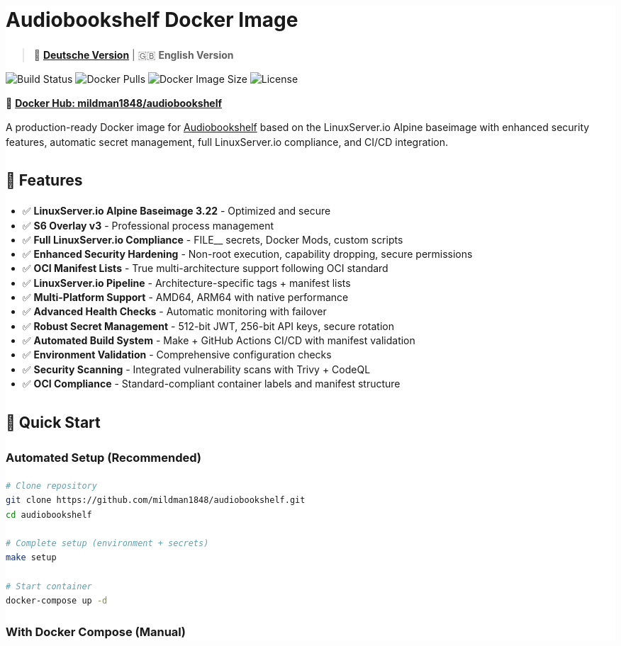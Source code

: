 # Audiobookshelf Docker Image

> 📖 **[Deutsche Version](README.de.md)** | 🇬🇧 **English Version**

![Build Status](https://github.com/mildman1848/audiobookshelf/workflows/CI/badge.svg)
![Docker Pulls](https://img.shields.io/docker/pulls/mildman1848/audiobookshelf)
![Docker Image Size](https://img.shields.io/docker/image-size/mildman1848/audiobookshelf/latest)
![License](https://img.shields.io/github/license/mildman1848/audiobookshelf)

🐳 **[Docker Hub: mildman1848/audiobookshelf](https://hub.docker.com/r/mildman1848/audiobookshelf)**

A production-ready Docker image for [Audiobookshelf](https://www.audiobookshelf.org/) based on the LinuxServer.io Alpine baseimage with enhanced security features, automatic secret management, full LinuxServer.io compliance, and CI/CD integration.

## 🚀 Features

- ✅ **LinuxServer.io Alpine Baseimage 3.22** - Optimized and secure
- ✅ **S6 Overlay v3** - Professional process management
- ✅ **Full LinuxServer.io Compliance** - FILE__ secrets, Docker Mods, custom scripts
- ✅ **Enhanced Security Hardening** - Non-root execution, capability dropping, secure permissions
- ✅ **OCI Manifest Lists** - True multi-architecture support following OCI standard
- ✅ **LinuxServer.io Pipeline** - Architecture-specific tags + manifest lists
- ✅ **Multi-Platform Support** - AMD64, ARM64 with native performance
- ✅ **Advanced Health Checks** - Automatic monitoring with failover
- ✅ **Robust Secret Management** - 512-bit JWT, 256-bit API keys, secure rotation
- ✅ **Automated Build System** - Make + GitHub Actions CI/CD with manifest validation
- ✅ **Environment Validation** - Comprehensive configuration checks
- ✅ **Security Scanning** - Integrated vulnerability scans with Trivy + CodeQL
- ✅ **OCI Compliance** - Standard-compliant container labels and manifest structure

## 🚀 Quick Start

### Automated Setup (Recommended)

```bash
# Clone repository
git clone https://github.com/mildman1848/audiobookshelf.git
cd audiobookshelf

# Complete setup (environment + secrets)
make setup

# Start container
docker-compose up -d
```

### With Docker Compose (Manual)

